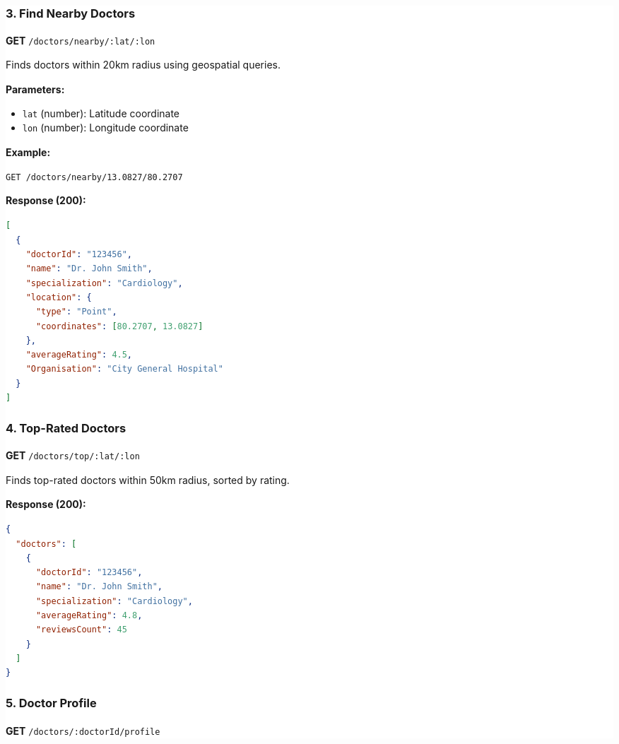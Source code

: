 ### 3. Find Nearby Doctors
**GET** `/doctors/nearby/:lat/:lon`

Finds doctors within 20km radius using geospatial queries.

**Parameters:**
- `lat` (number): Latitude coordinate
- `lon` (number): Longitude coordinate

**Example:**
```
GET /doctors/nearby/13.0827/80.2707
```

**Response (200):**
```json
[
  {
    "doctorId": "123456",
    "name": "Dr. John Smith",
    "specialization": "Cardiology",
    "location": {
      "type": "Point",
      "coordinates": [80.2707, 13.0827]
    },
    "averageRating": 4.5,
    "Organisation": "City General Hospital"
  }
]
```

### 4. Top-Rated Doctors
**GET** `/doctors/top/:lat/:lon`

Finds top-rated doctors within 50km radius, sorted by rating.

**Response (200):**
```json
{
  "doctors": [
    {
      "doctorId": "123456",
      "name": "Dr. John Smith",
      "specialization": "Cardiology",
      "averageRating": 4.8,
      "reviewsCount": 45
    }
  ]
}
```

### 5. Doctor Profile
**GET** `/doctors/:doctorId/profile`
